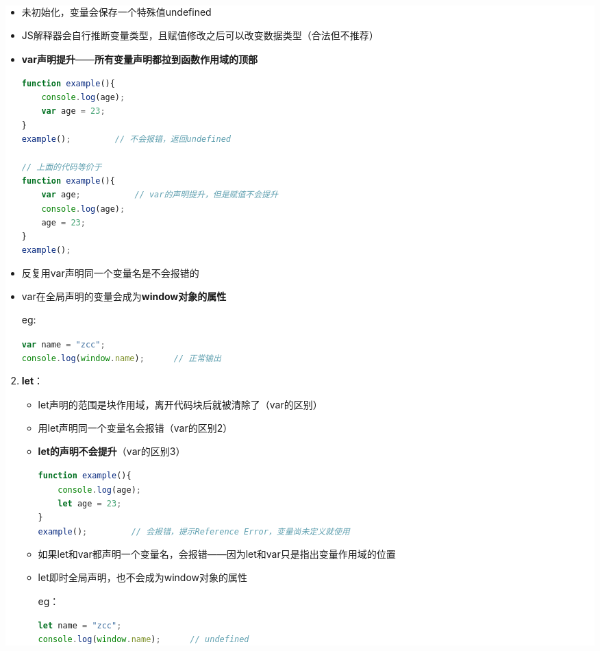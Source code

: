    - 未初始化，变量会保存一个特殊值undefined

   - JS解释器会自行推断变量类型，且赋值修改之后可以改变数据类型（合法但不推荐）

   - **var声明提升**——**所有变量声明都拉到函数作用域的顶部**

     ```javascript
     function example(){
         console.log(age);
         var age = 23;
     }
     example();			// 不会报错，返回undefined
     
     // 上面的代码等价于
     function example(){
         var age;			// var的声明提升，但是赋值不会提升
         console.log(age);
         age = 23;
     }
     example();
     ```

   - 反复用var声明同一个变量名是不会报错的

   - var在全局声明的变量会成为**window对象的属性**

     eg:

     ```javascript
     var name = "zcc";
     console.log(window.name);		// 正常输出
     ```

2. **let**：

   - let声明的范围是块作用域，离开代码块后就被清除了（var的区别）

   - 用let声明同一个变量名会报错（var的区别2）

   - **let的声明不会提升**（var的区别3）

     ```javascript
     function example(){
         console.log(age);
         let age = 23;
     }
     example();			// 会报错，提示Reference Error，变量尚未定义就使用
     ```

   - 如果let和var都声明一个变量名，会报错——因为let和var只是指出变量作用域的位置

   - let即时全局声明，也不会成为window对象的属性

     eg：

     ```javascript
     let name = "zcc";
     console.log(window.name);		// undefined
     ```
